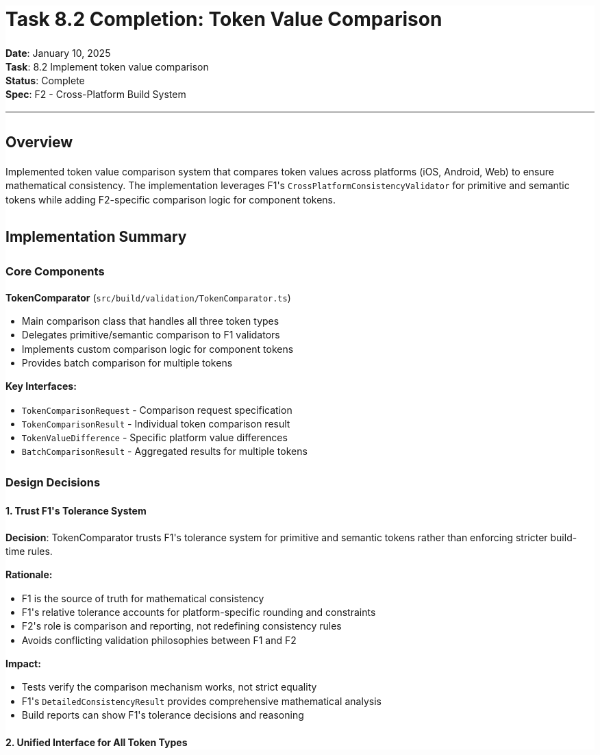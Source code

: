 # Task 8.2 Completion: Token Value Comparison

**Date**: January 10, 2025  
**Task**: 8.2 Implement token value comparison  
**Status**: Complete  
**Spec**: F2 - Cross-Platform Build System

---

## Overview

Implemented token value comparison system that compares token values across platforms (iOS, Android, Web) to ensure mathematical consistency. The implementation leverages F1's `CrossPlatformConsistencyValidator` for primitive and semantic tokens while adding F2-specific comparison logic for component tokens.

## Implementation Summary

### Core Components

**TokenComparator** (`src/build/validation/TokenComparator.ts`)
- Main comparison class that handles all three token types
- Delegates primitive/semantic comparison to F1 validators
- Implements custom comparison logic for component tokens
- Provides batch comparison for multiple tokens

**Key Interfaces:**
- `TokenComparisonRequest` - Comparison request specification
- `TokenComparisonResult` - Individual token comparison result
- `TokenValueDifference` - Specific platform value differences
- `BatchComparisonResult` - Aggregated results for multiple tokens

### Design Decisions

#### 1. Trust F1's Tolerance System

**Decision**: TokenComparator trusts F1's tolerance system for primitive and semantic tokens rather than enforcing stricter build-time rules.

**Rationale:**
- F1 is the source of truth for mathematical consistency
- F1's relative tolerance accounts for platform-specific rounding and constraints
- F2's role is comparison and reporting, not redefining consistency rules
- Avoids conflicting validation philosophies between F1 and F2

**Impact:**
- Tests verify the comparison mechanism works, not strict equality
- F1's `DetailedConsistencyResult` provides comprehensive mathematical analysis
- Build reports can show F1's tolerance decisions and reasoning

#### 2. Unified Interface for All Token Types

